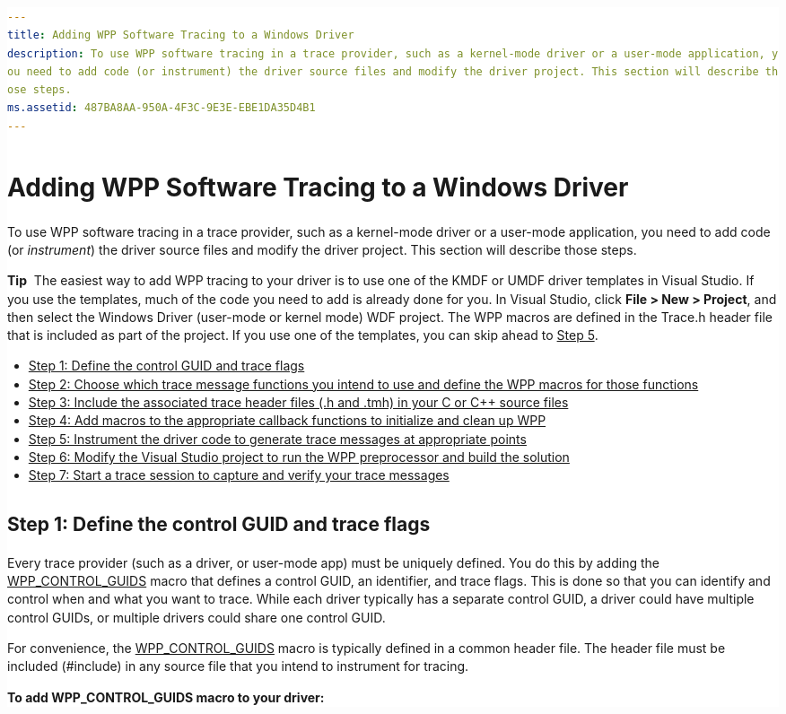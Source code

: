 ```yaml
---
title: Adding WPP Software Tracing to a Windows Driver
description: To use WPP software tracing in a trace provider, such as a kernel-mode driver or a user-mode application, you need to add code (or instrument) the driver source files and modify the driver project. This section will describe those steps.
ms.assetid: 487BA8AA-950A-4F3C-9E3E-EBE1DA35D4B1
---
```


# Adding WPP Software Tracing to a Windows Driver

To use WPP software tracing in a trace provider, such as a kernel-mode driver or a user-mode application, you need to add code (or *instrument*) the driver source files and modify the driver project. This section will describe those steps.

**Tip**  The easiest way to add WPP tracing to your driver is to use one of the KMDF or UMDF driver templates in Visual Studio. If you use the templates, much of the code you need to add is already done for you. In Visual Studio, click **File &gt; New &gt; Project**, and then select the Windows Driver (user-mode or kernel mode) WDF project. The WPP macros are defined in the Trace.h header file that is included as part of the project. If you use one of the templates, you can skip ahead to [Step 5](#step-5-instrument-the-driver-code-to-generate-trace-messages-at-appropriate-points). 

-   [Step 1: Define the control GUID and trace flags](#step-1-define-the-control-guid-and-trace-flags)
-   [Step 2: Choose which trace message functions you intend to use and define the WPP macros for those functions](#step-2-choose-which-trace-message-functions-you-intend-to-use-and-define-the-wpp-macros-for-those-functions)
-   [Step 3: Include the associated trace header files (.h and .tmh) in your C or C++ source files](#step-3-include-the-associated-trace-header-files-h-and-tmh-in-your-c-or-c-source-files)
-   [Step 4: Add macros to the appropriate callback functions to initialize and clean up WPP](#step-4-add-macros-to-the-appropriate-callback-functions-to-initialize-and-clean-up-wpp)
-   [Step 5: Instrument the driver code to generate trace messages at appropriate points](#step-5-instrument-the-driver-code-to-generate-trace-messages-at-appropriate-points)
-   [Step 6: Modify the Visual Studio project to run the WPP preprocessor and build the solution](#step-6-modify-the-visual-studio-project-to-run-the-wpp-preprocessor-and-build-the-solution)
-   [Step 7: Start a trace session to capture and verify your trace messages](#step-7-start-a-trace-session-to-capture-and-verify-your-trace-messages)

## Step 1: Define the control GUID and trace flags

Every trace provider (such as a driver, or user-mode app) must be uniquely defined. You do this by adding the [WPP\_CONTROL\_GUIDS](https://msdn.microsoft.com/library/windows/hardware/ff556186) macro that defines a control GUID, an identifier, and trace flags. This is done so that you can identify and control when and what you want to trace. While each driver typically has a separate control GUID, a driver could have multiple control GUIDs, or multiple drivers could share one control GUID.

For convenience, the [WPP\_CONTROL\_GUIDS](https://msdn.microsoft.com/library/windows/hardware/ff556186) macro is typically defined in a common header file. The header file must be included (\#include) in any source file that you intend to instrument for tracing.

**To add WPP\_CONTROL\_GUIDS macro to your driver:**
